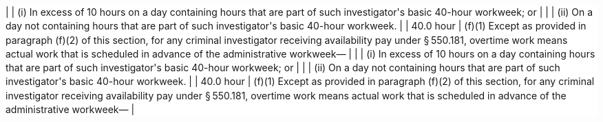|             |                 (i) In excess of 10 hours on a day containing hours that are part of such investigator's basic 40-hour workweek; or                                                                                                                                                                                                                                                                                                                                                                                                                                                                                                                                                                                                                                                                                                                                                                     |
|             |                 (ii) On a day not containing hours that are part of such investigator's basic 40-hour workweek.                                                                                                                                                                                                                                                                                                                                                                                                                                                                                                                                                                                                                                                                                                                                                                                         |
| 40.0 hour   | (f)(1) Except as provided in paragraph (f)(2) of this section, for any criminal investigator receiving availability pay under &#167;&#8201;550.181, overtime work means actual work that is scheduled in advance of the administrative workweek&#8212;                                                                                                                                                                                                                                                                                                                                                                                                                                                                                                                                                                                                                                                  |
|             |                 (i) In excess of 10 hours on a day containing hours that are part of such investigator's basic 40-hour workweek; or                                                                                                                                                                                                                                                                                                                                                                                                                                                                                                                                                                                                                                                                                                                                                                     |
|             |                 (ii) On a day not containing hours that are part of such investigator's basic 40-hour workweek.                                                                                                                                                                                                                                                                                                                                                                                                                                                                                                                                                                                                                                                                                                                                                                                         |
| 40.0 hour   | (f)(1) Except as provided in paragraph (f)(2) of this section, for any criminal investigator receiving availability pay under &#167;&#8201;550.181, overtime work means actual work that is scheduled in advance of the administrative workweek&#8212;                                                                                                                                                                                                                                                                                                                                                                                                                                                                                                                                                                                                                                                  |